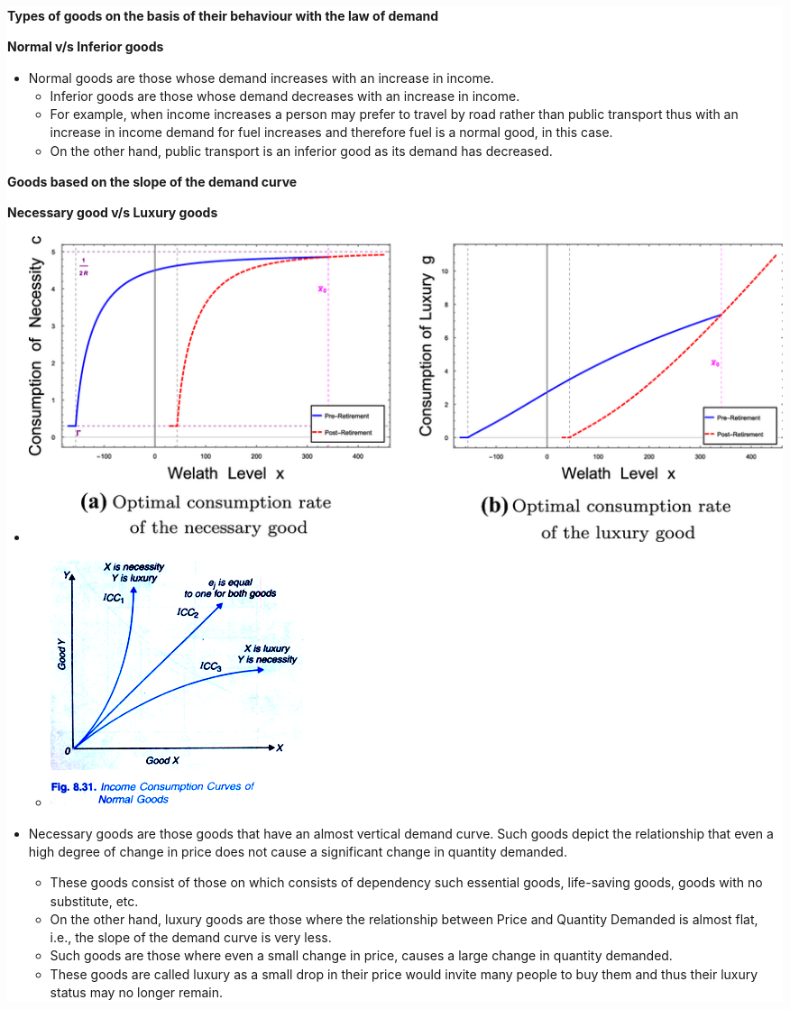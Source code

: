 **Types of goods on the basis of their behaviour with the law of demand**

**Normal v/s Inferior goods**

- Normal goods are those whose demand increases with an increase in income.
    - Inferior goods are those whose demand decreases with an increase in income.
    - For example, when income increases a person may prefer to travel by road rather than public transport thus with an increase in income demand for fuel increases and therefore fuel is a normal good, in this case.
    - On the other hand, public transport is an inferior good as its demand has decreased.

**Goods based on the slope of the demand curve**

**Necessary good v/s Luxury goods**

- ![Economics](<Z9 Obsidian-files/Media/DOCX/Economics 12.png>)
    - ![Economics](<Z9 Obsidian-files/Media/DOCX/Economics 13.png>)

- Necessary goods are those goods that have an almost vertical demand curve. Such goods depict the relationship that even a high degree of change in price does not cause a significant change in quantity demanded.
    - These goods consist of those on which consists of dependency such essential goods, life-saving goods, goods with no substitute, etc.
    - On the other hand, luxury goods are those where the relationship between Price and Quantity Demanded is almost flat, i.e., the slope of the demand curve is very less.
    - Such goods are those where even a small change in price, causes a large change in quantity demanded.
    - These goods are called luxury as a small drop in their price would invite many people to buy them and thus their luxury status may no longer remain.
